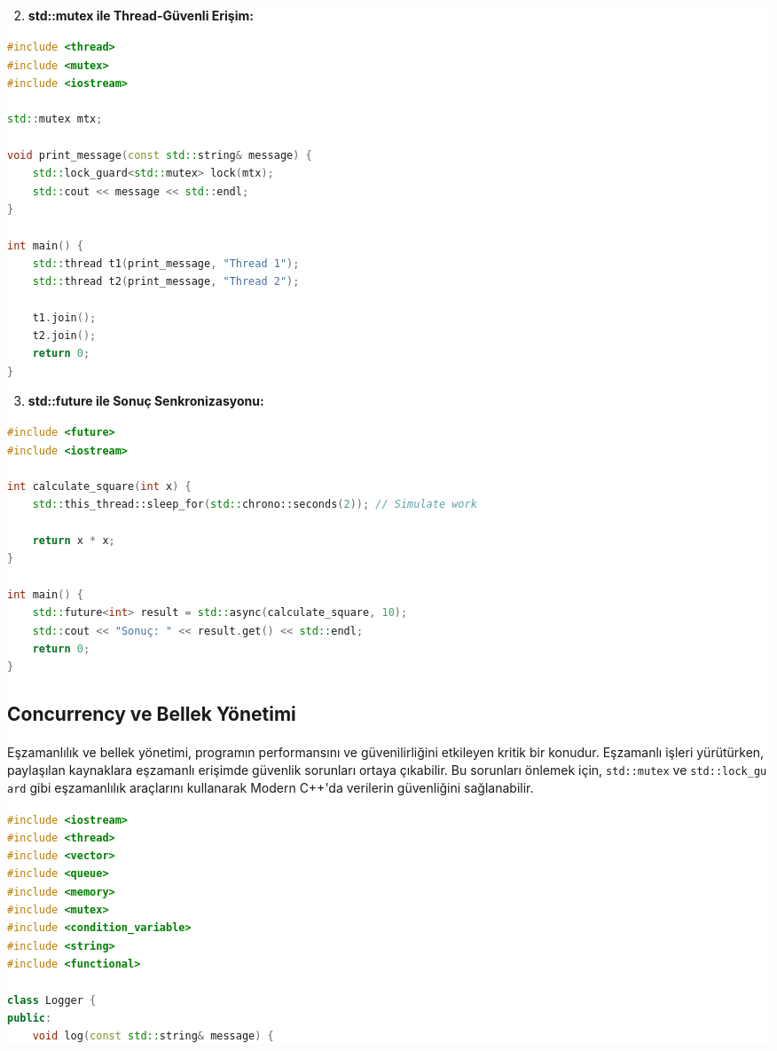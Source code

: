 2. **std::mutex ile Thread-Güvenli Erişim:**

```cpp
#include <thread>
#include <mutex>
#include <iostream>

std::mutex mtx;

void print_message(const std::string& message) {
    std::lock_guard<std::mutex> lock(mtx);
    std::cout << message << std::endl;
}

int main() {
    std::thread t1(print_message, "Thread 1");
    std::thread t2(print_message, "Thread 2");

    t1.join();
    t2.join();
    return 0;
}
```

3. **std::future ile Sonuç Senkronizasyonu:**

```cpp
#include <future>
#include <iostream>

int calculate_square(int x) {
    std::this_thread::sleep_for(std::chrono::seconds(2)); // Simulate work

    return x * x;
}

int main() {
    std::future<int> result = std::async(calculate_square, 10);
    std::cout << "Sonuç: " << result.get() << std::endl;
    return 0;
}
```


## Concurrency ve Bellek Yönetimi

Eşzamanlılık ve bellek yönetimi, programın performansını ve güvenilirliğini etkileyen kritik bir konudur. Eşzamanlı işleri 
yürütürken, paylaşılan kaynaklara eşzamanlı erişimde güvenlik sorunları ortaya çıkabilir. Bu sorunları önlemek için,
`std::mutex` ve `std::lock_guard` gibi eşzamanlılık araçlarını kullanarak Modern C++'da verilerin güvenliğini sağlanabilir.

```cpp
#include <iostream>
#include <thread>
#include <vector>
#include <queue>
#include <memory>
#include <mutex>
#include <condition_variable>
#include <string>
#include <functional>

class Logger {
public:
    void log(const std::string& message) {
```